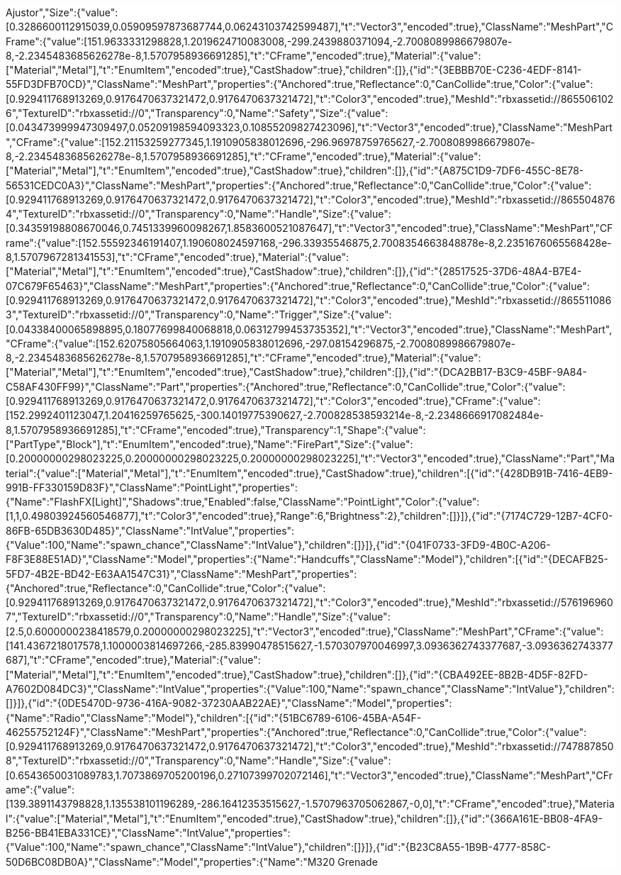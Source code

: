 Ajustor","Size":{"value":[0.3286600112915039,0.05909597873687744,0.06243103742599487],"t":"Vector3","encoded":true},"ClassName":"MeshPart","CFrame":{"value":[151.9633331298828,1.2019624710083008,-299.2439880371094,-2.7008089986679807e-8,-2.2345483685626278e-8,1.5707958936691285],"t":"CFrame","encoded":true},"Material":{"value":["Material","Metal"],"t":"EnumItem","encoded":true},"CastShadow":true},"children":[]},{"id":"{3EBBB70E-C236-4EDF-8141-55FD3DFB70CD}","ClassName":"MeshPart","properties":{"Anchored":true,"Reflectance":0,"CanCollide":true,"Color":{"value":[0.929411768913269,0.9176470637321472,0.9176470637321472],"t":"Color3","encoded":true},"MeshId":"rbxassetid://8655061026","TextureID":"rbxassetid://0","Transparency":0,"Name":"Safety","Size":{"value":[0.043473999947309497,0.05209198594093323,0.10855209827423096],"t":"Vector3","encoded":true},"ClassName":"MeshPart","CFrame":{"value":[152.21153259277345,1.1910905838012696,-296.96978759765627,-2.7008089986679807e-8,-2.2345483685626278e-8,1.5707958936691285],"t":"CFrame","encoded":true},"Material":{"value":["Material","Metal"],"t":"EnumItem","encoded":true},"CastShadow":true},"children":[]},{"id":"{A875C1D9-7DF6-455C-8E78-56531CEDC0A3}","ClassName":"MeshPart","properties":{"Anchored":true,"Reflectance":0,"CanCollide":true,"Color":{"value":[0.929411768913269,0.9176470637321472,0.9176470637321472],"t":"Color3","encoded":true},"MeshId":"rbxassetid://8655048764","TextureID":"rbxassetid://0","Transparency":0,"Name":"Handle","Size":{"value":[0.34359198808670046,0.7451339960098267,1.8583600521087647],"t":"Vector3","encoded":true},"ClassName":"MeshPart","CFrame":{"value":[152.55592346191407,1.190608024597168,-296.33935546875,2.7008354663848878e-8,2.2351676065568428e-8,1.5707967281341553],"t":"CFrame","encoded":true},"Material":{"value":["Material","Metal"],"t":"EnumItem","encoded":true},"CastShadow":true},"children":[]},{"id":"{28517525-37D6-48A4-B7E4-07C679F65463}","ClassName":"MeshPart","properties":{"Anchored":true,"Reflectance":0,"CanCollide":true,"Color":{"value":[0.929411768913269,0.9176470637321472,0.9176470637321472],"t":"Color3","encoded":true},"MeshId":"rbxassetid://8655110863","TextureID":"rbxassetid://0","Transparency":0,"Name":"Trigger","Size":{"value":[0.04338400065898895,0.18077699840068818,0.06312799453735352],"t":"Vector3","encoded":true},"ClassName":"MeshPart","CFrame":{"value":[152.62075805664063,1.1910905838012696,-297.08154296875,-2.7008089986679807e-8,-2.2345483685626278e-8,1.5707958936691285],"t":"CFrame","encoded":true},"Material":{"value":["Material","Metal"],"t":"EnumItem","encoded":true},"CastShadow":true},"children":[]},{"id":"{DCA2BB17-B3C9-45BF-9A84-C58AF430FF99}","ClassName":"Part","properties":{"Anchored":true,"Reflectance":0,"CanCollide":true,"Color":{"value":[0.929411768913269,0.9176470637321472,0.9176470637321472],"t":"Color3","encoded":true},"CFrame":{"value":[152.2992401123047,1.20416259765625,-300.14019775390627,-2.700828538593214e-8,-2.2348666917082484e-8,1.5707958936691285],"t":"CFrame","encoded":true},"Transparency":1,"Shape":{"value":["PartType","Block"],"t":"EnumItem","encoded":true},"Name":"FirePart","Size":{"value":[0.20000000298023225,0.20000000298023225,0.20000000298023225],"t":"Vector3","encoded":true},"ClassName":"Part","Material":{"value":["Material","Metal"],"t":"EnumItem","encoded":true},"CastShadow":true},"children":[{"id":"{428DB91B-7416-4EB9-991B-FF330159D83F}","ClassName":"PointLight","properties":{"Name":"FlashFX[Light]","Shadows":true,"Enabled":false,"ClassName":"PointLight","Color":{"value":[1,1,0.49803924560546877],"t":"Color3","encoded":true},"Range":6,"Brightness":2},"children":[]}]},{"id":"{7174C729-12B7-4CF0-86FB-65DB3630D485}","ClassName":"IntValue","properties":{"Value":100,"Name":"spawn_chance","ClassName":"IntValue"},"children":[]}]},{"id":"{041F0733-3FD9-4B0C-A206-F8F3E88E51AD}","ClassName":"Model","properties":{"Name":"Handcuffs","ClassName":"Model"},"children":[{"id":"{DECAFB25-5FD7-4B2E-BD42-E63AA1547C31}","ClassName":"MeshPart","properties":{"Anchored":true,"Reflectance":0,"CanCollide":true,"Color":{"value":[0.929411768913269,0.9176470637321472,0.9176470637321472],"t":"Color3","encoded":true},"MeshId":"rbxassetid://5761969607","TextureID":"rbxassetid://0","Transparency":0,"Name":"Handle","Size":{"value":[2.5,0.6000000238418579,0.20000000298023225],"t":"Vector3","encoded":true},"ClassName":"MeshPart","CFrame":{"value":[141.4367218017578,1.1000003814697266,-285.83990478515627,-1.570307970046997,3.0936362743377687,-3.0936362743377687],"t":"CFrame","encoded":true},"Material":{"value":["Material","Metal"],"t":"EnumItem","encoded":true},"CastShadow":true},"children":[]},{"id":"{CBA492EE-8B2B-4D5F-82FD-A7602D084DC3}","ClassName":"IntValue","properties":{"Value":100,"Name":"spawn_chance","ClassName":"IntValue"},"children":[]}]},{"id":"{0DE5470D-9736-416A-9082-37230AAB22AE}","ClassName":"Model","properties":{"Name":"Radio","ClassName":"Model"},"children":[{"id":"{51BC6789-6106-45BA-A54F-46255752124F}","ClassName":"MeshPart","properties":{"Anchored":true,"Reflectance":0,"CanCollide":true,"Color":{"value":[0.929411768913269,0.9176470637321472,0.9176470637321472],"t":"Color3","encoded":true},"MeshId":"rbxassetid://7478878508","TextureID":"rbxassetid://0","Transparency":0,"Name":"Handle","Size":{"value":[0.6543650031089783,1.7073869705200196,0.27107399702072146],"t":"Vector3","encoded":true},"ClassName":"MeshPart","CFrame":{"value":[139.3891143798828,1.135538101196289,-286.16412353515627,-1.5707963705062867,-0,0],"t":"CFrame","encoded":true},"Material":{"value":["Material","Metal"],"t":"EnumItem","encoded":true},"CastShadow":true},"children":[]},{"id":"{366A161E-BB08-4FA9-B256-BB41EBA331CE}","ClassName":"IntValue","properties":{"Value":100,"Name":"spawn_chance","ClassName":"IntValue"},"children":[]}]},{"id":"{B23C8A55-1B9B-4777-858C-50D6BC08DB0A}","ClassName":"Model","properties":{"Name":"M320 Grenade